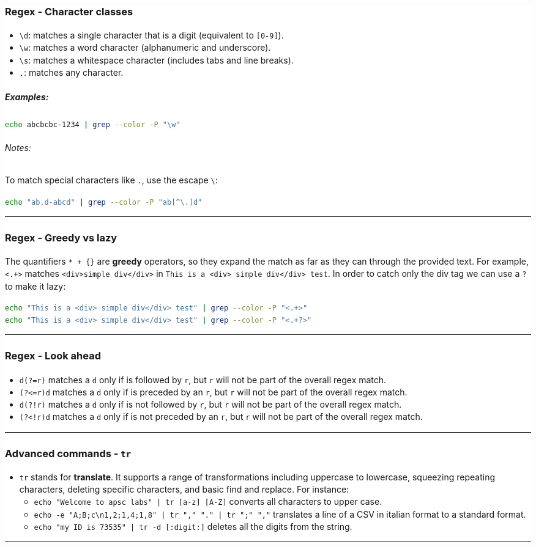 ### Regex - Character classes
- `\d`: matches a single character that is a digit (equivalent to `[0-9]`).
- `\w`: matches a word character (alphanumeric and underscore).
- `\s`: matches a whitespace character (includes tabs and line breaks).
- `.`: matches any character.

##### Examples:
```bash
echo abcbcbc-1234 | grep --color -P "\w"
```
###### Notes:
To match special characters like `.`, use the escape `\`:
```bash
echo "ab.d-abcd" | grep --color -P "ab[^\.]d"
```

---
### Regex - Greedy vs lazy
The quantifiers `* + {}` are **greedy** operators, so they expand the match as far as they can through the provided text.
For example, `<.+>` matches `<div>simple div</div>` in `This is a <div> simple div</div> test`. In order to catch only the div tag we can use a `?` to make it lazy:

```bash
echo "This is a <div> simple div</div> test" | grep --color -P "<.+>"
echo "This is a <div> simple div</div> test" | grep --color -P "<.+?>"
```

---
### Regex - Look ahead

- `d(?=r)`  matches a `d` only if is followed by `r`, but `r` will not be part of the overall regex match.
- `(?<=r)d` matches a `d` only if is preceded by an `r`, but `r` will not be part of the overall regex match.
- `d(?!r)`  matches a `d` only if is not followed by `r`, but `r` will not be part of the overall regex match.
- `(?<!r)d` matches a `d` only if is not preceded by an `r`, but `r` will not be part of the overall regex match.

---

### Advanced commands - `tr`
 - `tr` stands for **translate**. It supports a range of transformations including uppercase to lowercase, squeezing repeating characters, deleting specific characters, and basic find and replace. For instance:
     - `echo "Welcome to apsc labs" | tr [a-z] [A-Z]` converts all characters to upper case.  
     - `echo -e "A;B;c\n1,2;1,4;1,8" | tr "," "." | tr ";" ","` translates a line of a CSV in italian format to a standard format.
     - `echo "my ID is 73535" | tr -d [:digit:]` deletes all the digits from the string.

---

